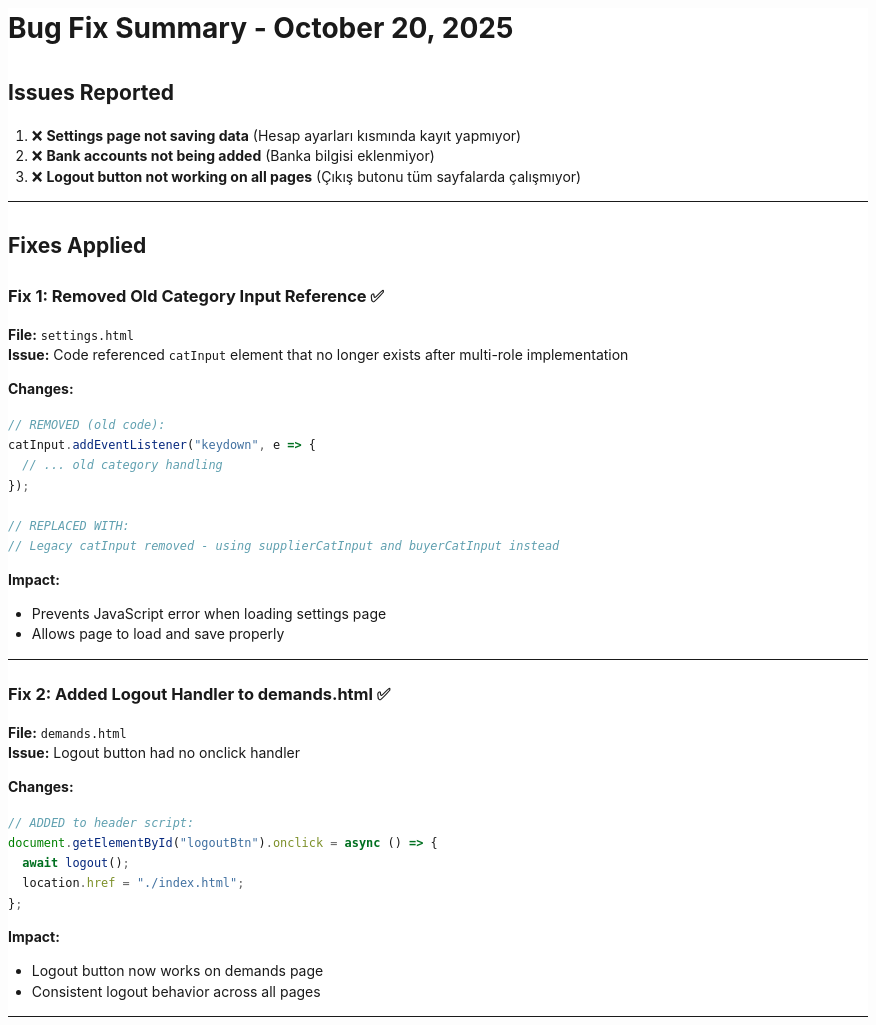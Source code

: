 # Bug Fix Summary - October 20, 2025

## Issues Reported

1. ❌ **Settings page not saving data** (Hesap ayarları kısmında kayıt yapmıyor)
2. ❌ **Bank accounts not being added** (Banka bilgisi eklenmiyor)
3. ❌ **Logout button not working on all pages** (Çıkış butonu tüm sayfalarda çalışmıyor)

---

## Fixes Applied

### Fix 1: Removed Old Category Input Reference ✅
**File:** `settings.html`  
**Issue:** Code referenced `catInput` element that no longer exists after multi-role implementation

**Changes:**
```javascript
// REMOVED (old code):
catInput.addEventListener("keydown", e => {
  // ... old category handling
});

// REPLACED WITH:
// Legacy catInput removed - using supplierCatInput and buyerCatInput instead
```

**Impact:** 
- Prevents JavaScript error when loading settings page
- Allows page to load and save properly

---

### Fix 2: Added Logout Handler to demands.html ✅
**File:** `demands.html`  
**Issue:** Logout button had no onclick handler

**Changes:**
```javascript
// ADDED to header script:
document.getElementById("logoutBtn").onclick = async () => {
  await logout();
  location.href = "./index.html";
};
```

**Impact:**
- Logout button now works on demands page
- Consistent logout behavior across all pages

---
